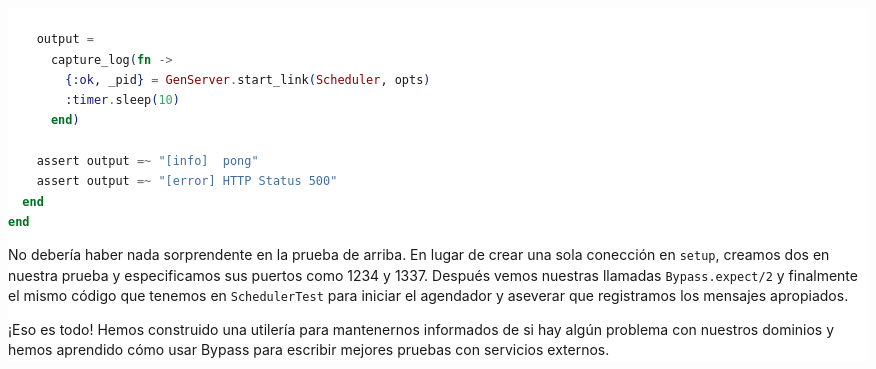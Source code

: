 ```elixir

    output =
      capture_log(fn ->
        {:ok, _pid} = GenServer.start_link(Scheduler, opts)
        :timer.sleep(10)
      end)

    assert output =~ "[info]  pong"
    assert output =~ "[error] HTTP Status 500"
  end
end
```
No debería haber nada sorprendente en la prueba de arriba.
En lugar de crear una sola conección en `setup`, creamos dos en nuestra prueba y especificamos sus puertos como 1234 y 1337.
Después vemos nuestras llamadas `Bypass.expect/2` y finalmente el mismo código que tenemos en `SchedulerTest` para iniciar el agendador y aseverar que registramos los mensajes apropiados.

¡Eso es todo! Hemos construido una utilería para mantenernos informados de si hay algún problema con nuestros dominios y hemos aprendido cómo usar Bypass para escribir mejores pruebas con servicios externos.
